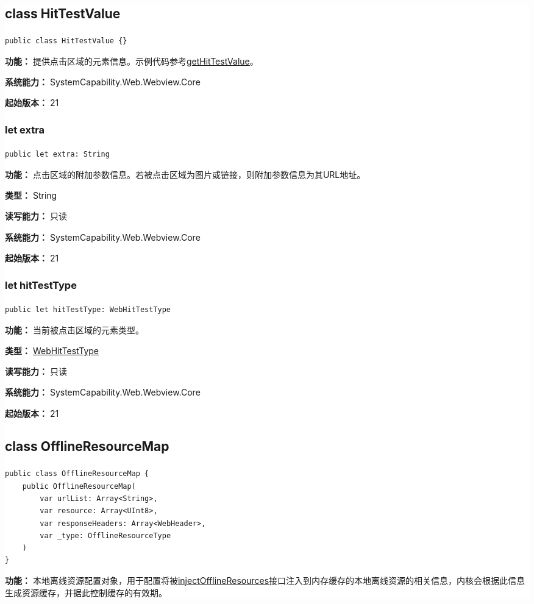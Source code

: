 ## class HitTestValue

```cangjie
public class HitTestValue {}
```

**功能：** 提供点击区域的元素信息。示例代码参考[getHitTestValue](#func-gethittestvalue)。

**系统能力：** SystemCapability.Web.Webview.Core

**起始版本：** 21

### let extra

```cangjie
public let extra: String
```

**功能：** 点击区域的附加参数信息。若被点击区域为图片或链接，则附加参数信息为其URL地址。

**类型：** String

**读写能力：** 只读

**系统能力：** SystemCapability.Web.Webview.Core

**起始版本：** 21

### let hitTestType

```cangjie
public let hitTestType: WebHitTestType
```

**功能：** 当前被点击区域的元素类型。

**类型：** [WebHitTestType](#enum-webhittesttype)

**读写能力：** 只读

**系统能力：** SystemCapability.Web.Webview.Core

**起始版本：** 21

## class OfflineResourceMap

```cangjie
public class OfflineResourceMap {
    public OfflineResourceMap(
        var urlList: Array<String>,
        var resource: Array<UInt8>,
        var responseHeaders: Array<WebHeader>,
        var _type: OfflineResourceType
    )
}
```

**功能：** 本地离线资源配置对象，用于配置将被[injectOfflineResources](#func-injectofflineresourcesarrayofflineresourcemap)接口注入到内存缓存的本地离线资源的相关信息，内核会根据此信息生成资源缓存，并据此控制缓存的有效期。
